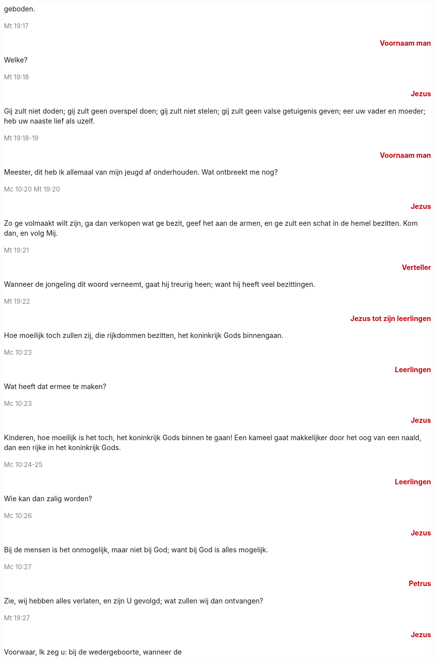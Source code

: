 geboden.</p></td><td valign="bottom" bgcolor="#ffffff" width="121"><p lang="nl-NL"><span style="color: #7f7f7f;"><span style="font-size: small;">Mt 19:17</span></span></p></td></tr><tr><td valign="top" bgcolor="#ffffff" width="121"><p lang="nl-NL" align="right"><span style="color: #c5000b;"><b>Voornaam man</b></span></p></td><td valign="top" bgcolor="#ffffff" width="350"><p class="western" lang="nl-NL">Welke?</p></td><td valign="bottom" bgcolor="#ffffff" width="121"><p lang="nl-NL"><span style="color: #7f7f7f;"><span style="font-size: small;">Mt 19:18</span></span></p></td></tr><tr><td valign="top" bgcolor="#ffffff" width="121"><p lang="nl-NL" align="right"><span style="color: #c5000b;"><b>Jezus</b></span></p></td><td valign="top" bgcolor="#ffffff" width="350"><p class="western" lang="nl-NL">Gij zult niet doden; gij zult geen overspel doen; gij zult niet stelen; gij zult geen valse getuigenis geven; eer uw vader en moeder; heb uw naaste lief als uzelf.</p></td><td valign="bottom" bgcolor="#ffffff" width="121"><p lang="nl-NL"><span style="color: #7f7f7f;"><span style="font-size: small;">Mt 19:18-19</span></span></p></td></tr><tr><td valign="top" bgcolor="#ffffff" width="121"><p lang="nl-NL" align="right"><span style="color: #c5000b;"><b>Voornaam man</b></span></p></td><td valign="top" bgcolor="#ffffff" width="350"><p class="western" lang="nl-NL">Meester, dit heb ik allemaal van mijn jeugd af onderhouden. Wat ontbreekt me nog?</p></td><td valign="bottom" bgcolor="#ffffff" width="121"><p lang="nl-NL"><span style="color: #7f7f7f;"><span style="font-size: small;">Mc 10:20 Mt 19:20</span></span></p></td></tr><tr><td valign="top" bgcolor="#ffffff" width="121"><p lang="nl-NL" align="right"><span style="color: #c5000b;"><b>Jezus</b></span></p></td><td valign="top" bgcolor="#ffffff" width="350"><p class="western" lang="nl-NL">Zo ge volmaakt wilt zijn, ga dan verkopen wat ge bezit, geef het aan de armen, en ge zult een schat in de hemel bezitten. Kom dan, en volg Mij.</p></td><td valign="bottom" bgcolor="#ffffff" width="121"><p lang="nl-NL"><span style="color: #7f7f7f;"><span style="font-size: small;">Mt 19:21</span></span></p></td></tr><tr><td valign="top" bgcolor="#ffffff" width="121"><p lang="nl-NL" align="right"><span style="color: #c5000b;"><b>Verteller</b></span></p></td><td valign="top" bgcolor="#ffffff" width="350"><p class="western" lang="nl-NL">Wanneer de jongeling dit woord verneemt, gaat hij treurig heen; want hij heeft veel bezittingen.</p></td><td valign="bottom" bgcolor="#ffffff" width="121"><p lang="nl-NL"><span style="color: #7f7f7f;"><span style="font-size: small;">Mt 19:22</span></span></p></td></tr><tr><td valign="top" bgcolor="#ffffff" width="121"><p lang="nl-NL" align="right"><span style="color: #c5000b;"><b>Jezus tot zijn leerlingen</b></span></p></td><td valign="top" bgcolor="#ffffff" width="350"><p class="western" lang="nl-NL">Hoe moeilijk toch zullen zij, die rijkdommen bezitten, het koninkrijk Gods binnengaan.</p></td><td valign="bottom" bgcolor="#ffffff" width="121"><p lang="nl-NL"><span style="color: #7f7f7f;"><span style="font-size: small;">Mc 10:23</span></span></p></td></tr><tr><td valign="top" bgcolor="#ffffff" width="121"><p lang="nl-NL" align="right"><span style="color: #c5000b;"><b>Leerlingen</b></span></p></td><td valign="top" bgcolor="#ffffff" width="350"><p class="western" lang="nl-NL">Wat heeft dat ermee te maken?</p></td><td valign="bottom" bgcolor="#ffffff" width="121"><p lang="nl-NL"><span style="color: #7f7f7f;"><span style="font-size: small;">Mc 10:23</span></span></p></td></tr><tr><td valign="top" bgcolor="#ffffff" width="121"><p lang="nl-NL" align="right"><span style="color: #c5000b;"><b>Jezus</b></span></p></td><td valign="top" bgcolor="#ffffff" width="350"><p class="western" lang="nl-NL">Kinderen, hoe moeilijk is het toch, het koninkrijk Gods binnen te gaan! Een kameel gaat makkelijker door het oog van een naald, dan een rijke in het koninkrijk Gods.</p></td><td valign="bottom" bgcolor="#ffffff" width="121"><p lang="nl-NL"><span style="color: #7f7f7f;"><span style="font-size: small;">Mc 10:24-25</span></span></p></td></tr><tr><td valign="top" bgcolor="#ffffff" width="121"><p lang="nl-NL" align="right"><span style="color: #c5000b;"><b>Leerlingen</b></span></p></td><td valign="top" bgcolor="#ffffff" width="350"><p class="western" lang="nl-NL">Wie kan dan zalig worden?</p></td><td valign="bottom" bgcolor="#ffffff" width="121"><p lang="nl-NL"><span style="color: #7f7f7f;"><span style="font-size: small;">Mc 10:26</span></span></p></td></tr><tr><td valign="top" bgcolor="#ffffff" width="121"><p lang="nl-NL" align="right"><span style="color: #c5000b;"><b>Jezus</b></span></p></td><td valign="top" bgcolor="#ffffff" width="350"><p class="western" lang="nl-NL">Bij de mensen is het onmogelijk, maar niet bij God; want bij God is alles mogelijk.</p></td><td valign="bottom" bgcolor="#ffffff" width="121"><p lang="nl-NL"><span style="color: #7f7f7f;"><span style="font-size: small;">Mc 10:27</span></span></p></td></tr><tr><td valign="top" bgcolor="#ffffff" width="121"><p lang="nl-NL" align="right"><span style="color: #c5000b;"><b>Petrus</b></span></p></td><td valign="top" bgcolor="#ffffff" width="350"><p class="western" lang="nl-NL">Zie, wij hebben alles verlaten, en zijn U gevolgd; wat zullen wij dan ontvangen?</p></td><td valign="bottom" bgcolor="#ffffff" width="121"><p lang="nl-NL"><span style="color: #7f7f7f;"><span style="font-size: small;">Mt 19:27</span></span></p></td></tr><tr><td colspan="2" valign="top" bgcolor="#ffffff" width="484"><p lang="nl-NL" align="right"></p></td><td valign="bottom" bgcolor="#ffffff" width="121"></td></tr><tr><td valign="top" bgcolor="#ffffff" width="121"><p lang="nl-NL" align="right"><span style="color: #c5000b;"><b>Jezus</b></span></p></td><td valign="top" bgcolor="#ffffff" width="350"><p class="western" lang="nl-NL">Voorwaar, Ik zeg u: bij de wedergeboorte, wanneer de
